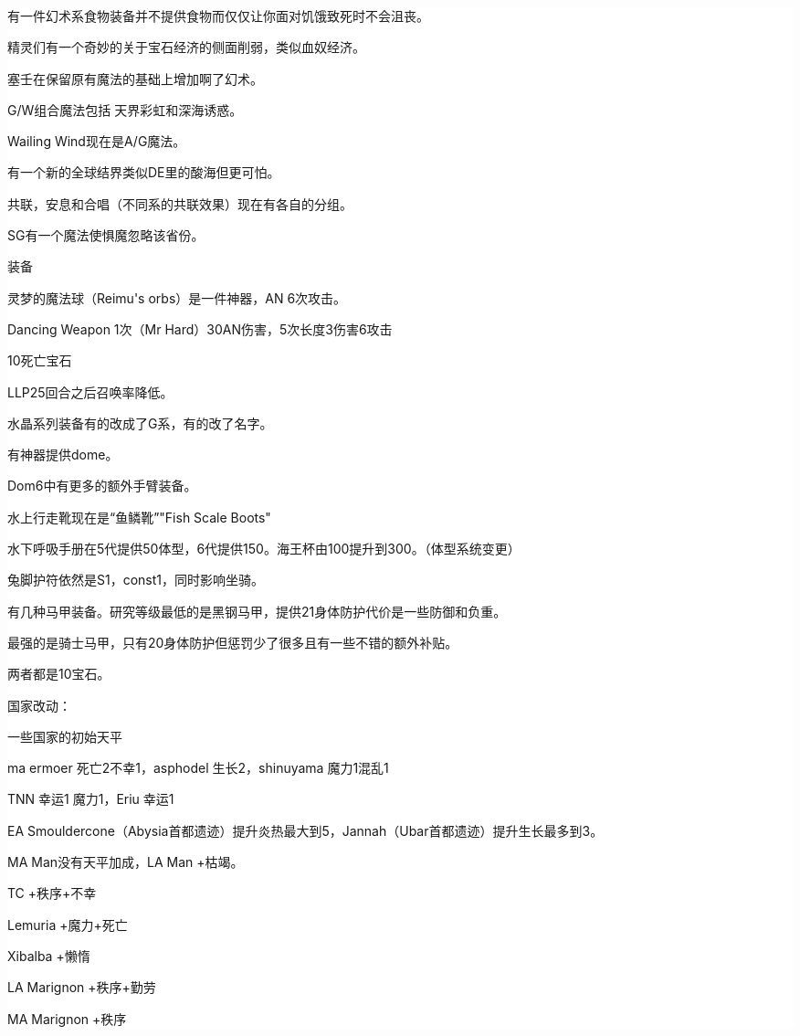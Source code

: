 有一件幻术系食物装备并不提供食物而仅仅让你面对饥饿致死时不会沮丧。

精灵们有一个奇妙的关于宝石经济的侧面削弱，类似血奴经济。

塞壬在保留原有魔法的基础上增加啊了幻术。

G/W组合魔法包括 天界彩虹和深海诱惑。

Wailing Wind现在是A/G魔法。

有一个新的全球结界类似DE里的酸海但更可怕。

共联，安息和合唱（不同系的共联效果）现在有各自的分组。

SG有一个魔法使惧魔忽略该省份。

装备

灵梦的魔法球（Reimu's orbs）是一件神器，AN 6次攻击。

Dancing Weapon 1次（Mr Hard）30AN伤害，5次长度3伤害6攻击

10死亡宝石

LLP25回合之后召唤率降低。

水晶系列装备有的改成了G系，有的改了名字。

有神器提供dome。

Dom6中有更多的额外手臂装备。

水上行走靴现在是“鱼鳞靴”"Fish Scale Boots"

水下呼吸手册在5代提供50体型，6代提供150。海王杯由100提升到300。（体型系统变更）

兔脚护符依然是S1，const1，同时影响坐骑。

有几种马甲装备。研究等级最低的是黑钢马甲，提供21身体防护代价是一些防御和负重。

最强的是骑士马甲，只有20身体防护但惩罚少了很多且有一些不错的额外补贴。

两者都是10宝石。

国家改动：

一些国家的初始天平

ma ermoer 死亡2不幸1，asphodel 生长2，shinuyama 魔力1混乱1

TNN 幸运1 魔力1，Eriu 幸运1

EA Smouldercone（Abysia首都遗迹）提升炎热最大到5，Jannah（Ubar首都遗迹）提升生长最多到3。

MA Man没有天平加成，LA Man +枯竭。

TC +秩序+不幸

Lemuria +魔力+死亡

Xibalba +懒惰

LA Marignon +秩序+勤劳

MA Marignon +秩序
